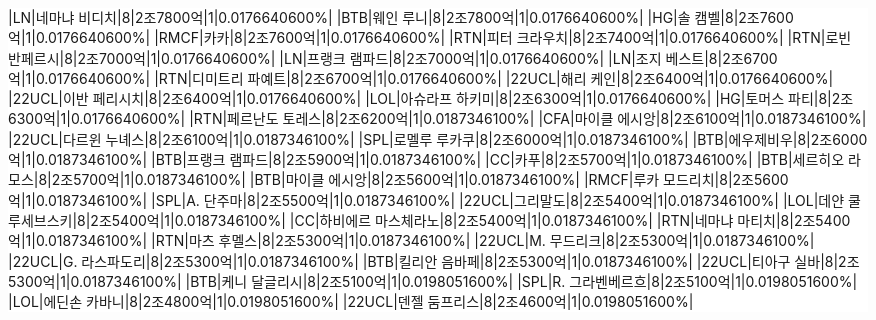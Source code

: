 |LN|네마냐 비디치|8|2조7800억|1|0.0176640600%|
|BTB|웨인 루니|8|2조7800억|1|0.0176640600%|
|HG|솔 캠벨|8|2조7600억|1|0.0176640600%|
|RMCF|카카|8|2조7600억|1|0.0176640600%|
|RTN|피터 크라우치|8|2조7400억|1|0.0176640600%|
|RTN|로빈 반페르시|8|2조7000억|1|0.0176640600%|
|LN|프랭크 램파드|8|2조7000억|1|0.0176640600%|
|LN|조지 베스트|8|2조6700억|1|0.0176640600%|
|RTN|디미트리 파예트|8|2조6700억|1|0.0176640600%|
|22UCL|해리 케인|8|2조6400억|1|0.0176640600%|
|22UCL|이반 페리시치|8|2조6400억|1|0.0176640600%|
|LOL|아슈라프 하키미|8|2조6300억|1|0.0176640600%|
|HG|토머스 파티|8|2조6300억|1|0.0176640600%|
|RTN|페르난도 토레스|8|2조6200억|1|0.0187346100%|
|CFA|마이클 에시앙|8|2조6100억|1|0.0187346100%|
|22UCL|다르윈 누녜스|8|2조6100억|1|0.0187346100%|
|SPL|로멜루 루카쿠|8|2조6000억|1|0.0187346100%|
|BTB|에우제비우|8|2조6000억|1|0.0187346100%|
|BTB|프랭크 램파드|8|2조5900억|1|0.0187346100%|
|CC|카푸|8|2조5700억|1|0.0187346100%|
|BTB|세르히오 라모스|8|2조5700억|1|0.0187346100%|
|BTB|마이클 에시앙|8|2조5600억|1|0.0187346100%|
|RMCF|루카 모드리치|8|2조5600억|1|0.0187346100%|
|SPL|A. 단주마|8|2조5500억|1|0.0187346100%|
|22UCL|그리말도|8|2조5400억|1|0.0187346100%|
|LOL|데얀 쿨루세브스키|8|2조5400억|1|0.0187346100%|
|CC|하비에르 마스체라노|8|2조5400억|1|0.0187346100%|
|RTN|네마냐 마티치|8|2조5400억|1|0.0187346100%|
|RTN|마츠 후멜스|8|2조5300억|1|0.0187346100%|
|22UCL|M. 무드리크|8|2조5300억|1|0.0187346100%|
|22UCL|G. 라스파도리|8|2조5300억|1|0.0187346100%|
|BTB|킬리안 음바페|8|2조5300억|1|0.0187346100%|
|22UCL|티아구 실바|8|2조5300억|1|0.0187346100%|
|BTB|케니 달글리시|8|2조5100억|1|0.0198051600%|
|SPL|R. 그라벤베르흐|8|2조5100억|1|0.0198051600%|
|LOL|에딘손 카바니|8|2조4800억|1|0.0198051600%|
|22UCL|덴젤 둠프리스|8|2조4600억|1|0.0198051600%|